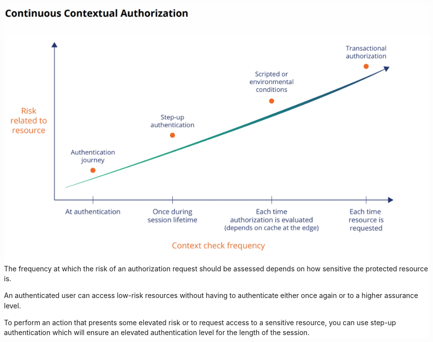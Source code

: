 ![](images/am-context-check-1.png)

The frequency at which the risk of an authorization request should be assessed depends on how sensitive the protected resource is.

An authenticated user can access low-risk resources without having to authenticate either once again or to a higher assurance level.

To perform an action that presents some elevated risk or to request access to a sensitive resource, you can use step-up authentication which will ensure an elevated authentication level for the length of the session.
